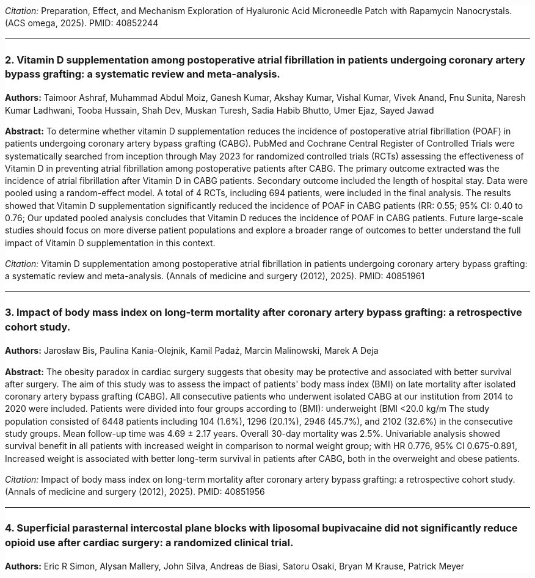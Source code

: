 *Citation:* Preparation, Effect, and Mechanism Exploration of Hyaluronic Acid Microneedle Patch with Rapamycin Nanocrystals. (ACS omega, 2025). PMID: 40852244

---
### 2. Vitamin D supplementation among postoperative atrial fibrillation in patients undergoing coronary artery bypass grafting: a systematic review and meta-analysis.
**Authors:** Taimoor Ashraf, Muhammad Abdul Moiz, Ganesh Kumar, Akshay Kumar, Vishal Kumar, Vivek Anand, Fnu Sunita, Naresh Kumar Ladhwani, Tooba Hussain, Shah Dev, Muskan Turesh, Sadia Habib Bhutto, Umer Ejaz, Sayed Jawad

**Abstract:** To determine whether vitamin D supplementation reduces the incidence of postoperative atrial fibrillation (POAF) in patients undergoing coronary artery bypass grafting (CABG). PubMed and Cochrane Central Register of Controlled Trials were systematically searched from inception through May 2023 for randomized controlled trials (RCTs) assessing the effectiveness of Vitamin D in preventing atrial fibrillation among postoperative patients after CABG. The primary outcome extracted was the incidence of atrial fibrillation after Vitamin D in CABG patients. Secondary outcome included the length of hospital stay. Data were pooled using a random-effect model. A total of 4 RCTs, including 694 patients, were included in the final analysis. The results showed that Vitamin D supplementation significantly reduced the incidence of POAF in CABG patients (RR: 0.55; 95% CI: 0.40 to 0.76; Our updated pooled analysis concludes that Vitamin D reduces the incidence of POAF in CABG patients. Future large-scale studies should focus on more diverse patient populations and explore a broader range of outcomes to better understand the full impact of Vitamin D supplementation in this context.

*Citation:* Vitamin D supplementation among postoperative atrial fibrillation in patients undergoing coronary artery bypass grafting: a systematic review and meta-analysis. (Annals of medicine and surgery (2012), 2025). PMID: 40851961

---
### 3. Impact of body mass index on long-term mortality after coronary artery bypass grafting: a retrospective cohort study.
**Authors:** Jarosław Bis, Paulina Kania-Olejnik, Kamil Padaż, Marcin Malinowski, Marek A Deja

**Abstract:** The obesity paradox in cardiac surgery suggests that obesity may be protective and associated with better survival after surgery. The aim of this study was to assess the impact of patients' body mass index (BMI) on late mortality after isolated coronary artery bypass grafting (CABG). All consecutive patients who underwent isolated CABG at our institution from 2014 to 2020 were included. Patients were divided into four groups according to (BMI): underweight (BMI <20.0 kg/m The study population consisted of 6448 patients including 104 (1.6%), 1296 (20.1%), 2946 (45.7%), and 2102 (32.6%) in the consecutive study groups. Mean follow-up time was 4.69 ± 2.17 years. Overall 30-day mortality was 2.5%. Univariable analysis showed survival benefit in all patients with increased weight in comparison to normal weight group; with HR 0.776, 95% CI 0.675-0.891, Increased weight is associated with better long-term survival in patients after CABG, both in the overweight and obese patients.

*Citation:* Impact of body mass index on long-term mortality after coronary artery bypass grafting: a retrospective cohort study. (Annals of medicine and surgery (2012), 2025). PMID: 40851956

---
### 4. Superficial parasternal intercostal plane blocks with liposomal bupivacaine did not significantly reduce opioid use after cardiac surgery: a randomized clinical trial.
**Authors:** Eric R Simon, Alysan Mallery, John Silva, Andreas de Biasi, Satoru Osaki, Bryan M Krause, Patrick Meyer
